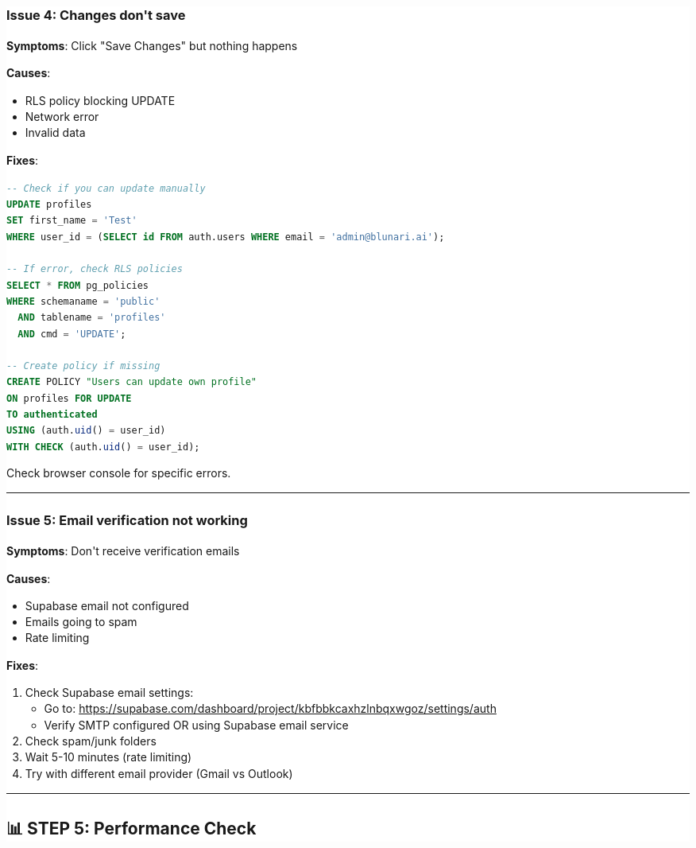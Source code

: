 
### Issue 4: Changes don't save

**Symptoms**: Click "Save Changes" but nothing happens

**Causes**:
- RLS policy blocking UPDATE
- Network error
- Invalid data

**Fixes**:
```sql
-- Check if you can update manually
UPDATE profiles 
SET first_name = 'Test'
WHERE user_id = (SELECT id FROM auth.users WHERE email = 'admin@blunari.ai');

-- If error, check RLS policies
SELECT * FROM pg_policies 
WHERE schemaname = 'public' 
  AND tablename = 'profiles'
  AND cmd = 'UPDATE';

-- Create policy if missing
CREATE POLICY "Users can update own profile"
ON profiles FOR UPDATE
TO authenticated
USING (auth.uid() = user_id)
WITH CHECK (auth.uid() = user_id);
```

Check browser console for specific errors.

---

### Issue 5: Email verification not working

**Symptoms**: Don't receive verification emails

**Causes**:
- Supabase email not configured
- Emails going to spam
- Rate limiting

**Fixes**:
1. Check Supabase email settings:
   - Go to: https://supabase.com/dashboard/project/kbfbbkcaxhzlnbqxwgoz/settings/auth
   - Verify SMTP configured OR using Supabase email service
2. Check spam/junk folders
3. Wait 5-10 minutes (rate limiting)
4. Try with different email provider (Gmail vs Outlook)

---

## 📊 STEP 5: Performance Check
